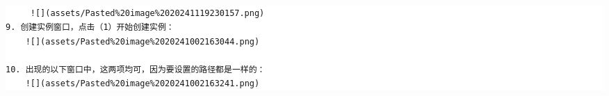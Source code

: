 		 ![](assets/Pasted%20image%2020241119230157.png)
	9. 创建实例窗口，点击（1）开始创建实例：
		![](assets/Pasted%20image%2020241002163044.png)
	
	10. 出现的以下窗口中，这两项均可，因为要设置的路径都是一样的：
		![](assets/Pasted%20image%2020241002163241.png)
	